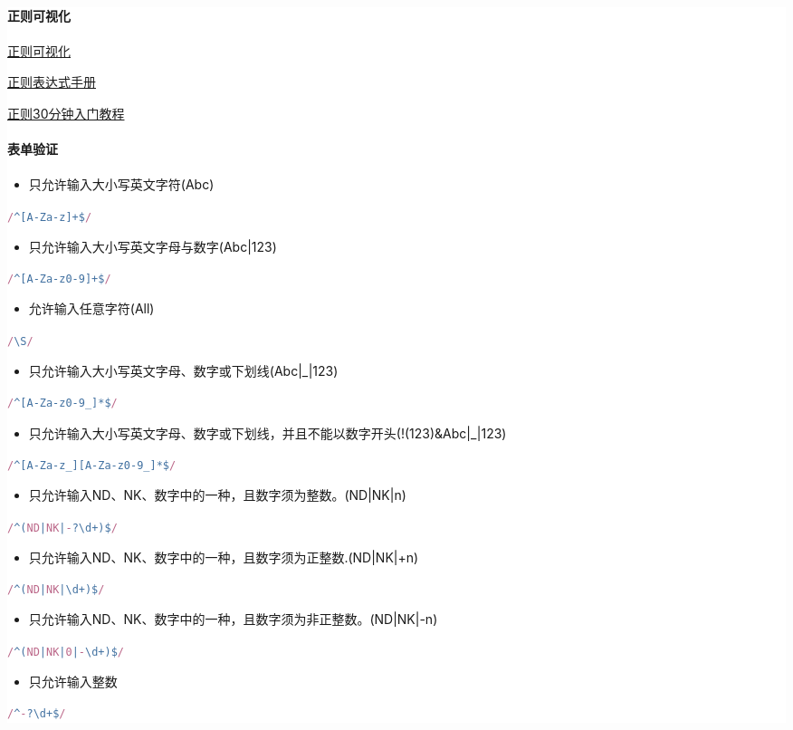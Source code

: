 #### 正则可视化

[正则可视化](https://jex.im/regulex/#!flags=&re=%5E(a%7Cb)*%3F%24)

[正则表达式手册](https://tool.oschina.net/uploads/apidocs/jquery/regexp.html)

[正则30分钟入门教程](https://deerchao.cn/tutorials/regex/regex.htm)

#### 表单验证

-   只允许输入大小写英文字符(Abc)

```js
/^[A-Za-z]+$/
```

-   只允许输入大小写英文字母与数字(Abc|123)

```js
/^[A-Za-z0-9]+$/
```

-   允许输入任意字符(All)

```js
/\S/
```

-   只允许输入大小写英文字母、数字或下划线(Abc|_|123)

```js
/^[A-Za-z0-9_]*$/
```

-   只允许输入大小写英文字母、数字或下划线，并且不能以数字开头(!(123)&Abc|_|123)

```js
/^[A-Za-z_][A-Za-z0-9_]*$/
```

-   只允许输入ND、NK、数字中的一种，且数字须为整数。(ND|NK|n)

```js
/^(ND|NK|-?\d+)$/
```

-   只允许输入ND、NK、数字中的一种，且数字须为正整数.(ND|NK|+n)

```js
/^(ND|NK|\d+)$/
```

-   只允许输入ND、NK、数字中的一种，且数字须为非正整数。(ND|NK|-n)

```js
/^(ND|NK|0|-\d+)$/
```

-   只允许输入整数

```js
/^-?\d+$/
```
